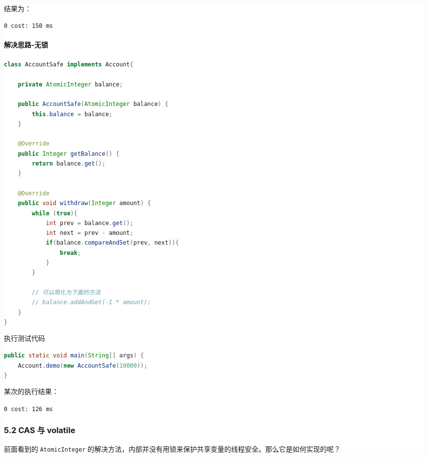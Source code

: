 结果为：

```
0 cost: 150 ms
```

#### 解决思路-无锁 

```java
class AccountSafe implements Account{

    private AtomicInteger balance;

    public AccountSafe(AtomicInteger balance) {
        this.balance = balance;
    }

    @Override
    public Integer getBalance() {
        return balance.get();
    }

    @Override
    public void withdraw(Integer amount) {
        while (true){
            int prev = balance.get();
            int next = prev - amount;
            if(balance.compareAndSet(prev, next)){
                break;
            }
        }

        // 可以简化为下面的方法
        // balance.addAndGet(-1 * amount);
    }
}
```

执行测试代码

```java
public static void main(String[] args) {
    Account.demo(new AccountSafe(10000));
}
```

某次的执行结果：

```
0 cost: 126 ms
```

### 5.2 CAS 与 volatile 

前面看到的 `AtomicInteger` 的解决方法，内部并没有用锁来保护共享变量的线程安全。那么它是如何实现的呢？ 

